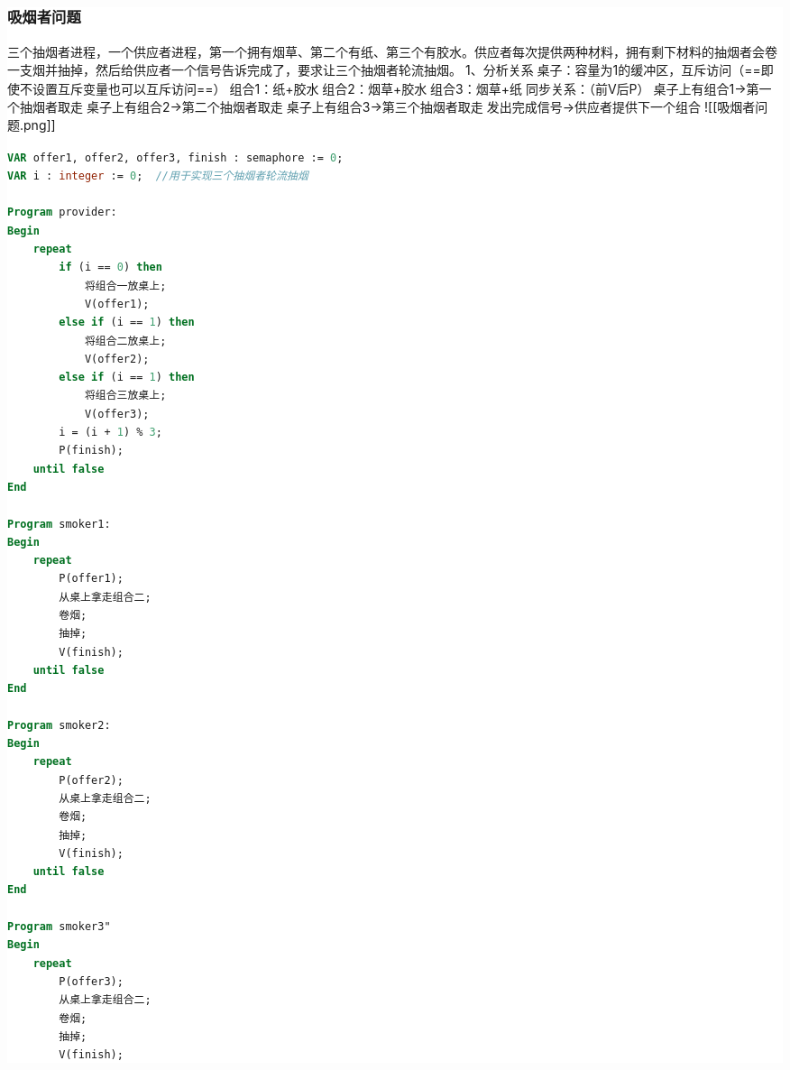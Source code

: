 ### 吸烟者问题
三个抽烟者进程，一个供应者进程，第一个拥有烟草、第二个有纸、第三个有胶水。供应者每次提供两种材料，拥有剩下材料的抽烟者会卷一支烟并抽掉，然后给供应者一个信号告诉完成了，要求让三个抽烟者轮流抽烟。
1、分析关系
桌子：容量为1的缓冲区，互斥访问（==即使不设置互斥变量也可以互斥访问==）
组合1：纸+胶水  组合2：烟草+胶水  组合3：烟草+纸
同步关系：（前V后P）
桌子上有组合1->第一个抽烟者取走
桌子上有组合2->第二个抽烟者取走
桌子上有组合3->第三个抽烟者取走
发出完成信号->供应者提供下一个组合
![[吸烟者问题.png]]
```Pascal
VAR offer1, offer2, offer3, finish : semaphore := 0;
VAR i : integer := 0;  //用于实现三个抽烟者轮流抽烟

Program provider:
Begin
	repeat
		if (i == 0) then
			将组合一放桌上;
			V(offer1);
		else if (i == 1) then
			将组合二放桌上;
			V(offer2);
		else if (i == 1) then
			将组合三放桌上;
			V(offer3);
		i = (i + 1) % 3;
		P(finish);
	until false
End

Program smoker1:
Begin
	repeat
		P(offer1);
		从桌上拿走组合二;
		卷烟;
		抽掉;
		V(finish);
	until false
End

Program smoker2:
Begin
	repeat
		P(offer2);
		从桌上拿走组合二;
		卷烟;
		抽掉;
		V(finish);
	until false
End

Program smoker3"
Begin
	repeat
		P(offer3);
		从桌上拿走组合二;
		卷烟;
		抽掉;
		V(finish);
```